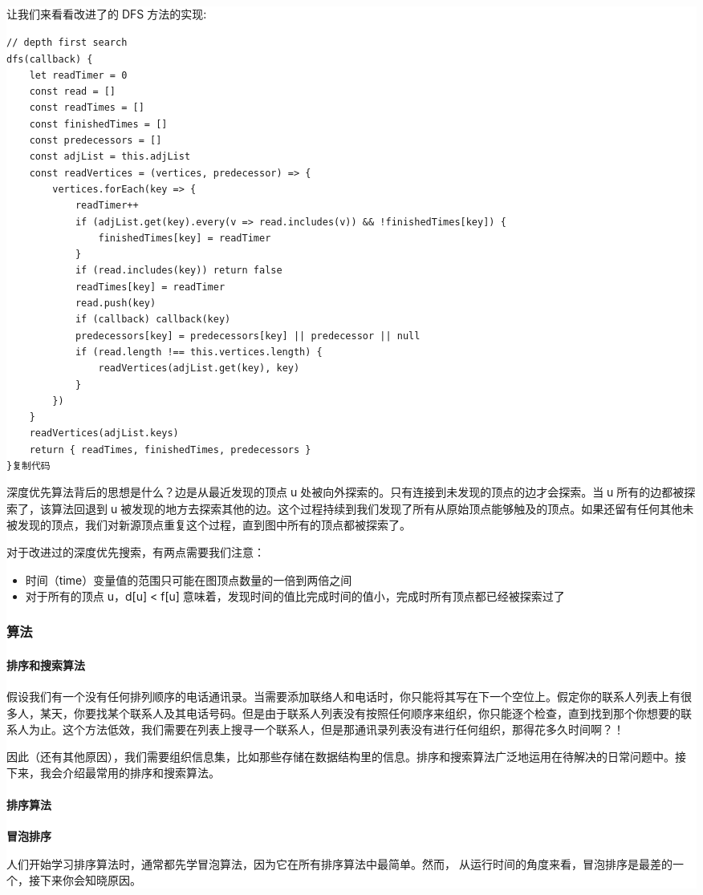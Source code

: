 让我们来看看改进了的 DFS 方法的实现:

```
// depth first search
dfs(callback) {
    let readTimer = 0
    const read = []
    const readTimes = []
    const finishedTimes = []
    const predecessors = []
    const adjList = this.adjList
    const readVertices = (vertices, predecessor) => {
        vertices.forEach(key => {
            readTimer++
            if (adjList.get(key).every(v => read.includes(v)) && !finishedTimes[key]) {
                finishedTimes[key] = readTimer
            }
            if (read.includes(key)) return false
            readTimes[key] = readTimer
            read.push(key)
            if (callback) callback(key)
            predecessors[key] = predecessors[key] || predecessor || null
            if (read.length !== this.vertices.length) {
                readVertices(adjList.get(key), key)
            }
        })
    }
    readVertices(adjList.keys)
    return { readTimes, finishedTimes, predecessors }
}复制代码
```

深度优先算法背后的思想是什么？边是从最近发现的顶点 u 处被向外探索的。只有连接到未发现的顶点的边才会探索。当 u 所有的边都被探索了，该算法回退到 u 被发现的地方去探索其他的边。这个过程持续到我们发现了所有从原始顶点能够触及的顶点。如果还留有任何其他未被发现的顶点，我们对新源顶点重复这个过程，直到图中所有的顶点都被探索了。

对于改进过的深度优先搜索，有两点需要我们注意：

- 时间（time）变量值的范围只可能在图顶点数量的一倍到两倍之间
- 对于所有的顶点 u，d[u] < f[u] 意味着，发现时间的值比完成时间的值小，完成时所有顶点都已经被探索过了

### 算法

#### 排序和搜索算法

假设我们有一个没有任何排列顺序的电话通讯录。当需要添加联络人和电话时，你只能将其写在下一个空位上。假定你的联系人列表上有很多人，某天，你要找某个联系人及其电话号码。但是由于联系人列表没有按照任何顺序来组织，你只能逐个检查，直到找到那个你想要的联系人为止。这个方法低效，我们需要在列表上搜寻一个联系人，但是那通讯录列表没有进行任何组织，那得花多久时间啊？！

因此（还有其他原因），我们需要组织信息集，比如那些存储在数据结构里的信息。排序和搜索算法广泛地运用在待解决的日常问题中。接下来，我会介绍最常用的排序和搜索算法。

#### 排序算法

**冒泡排序**

人们开始学习排序算法时，通常都先学冒泡算法，因为它在所有排序算法中最简单。然而， 从运行时间的角度来看，冒泡排序是最差的一个，接下来你会知晓原因。
